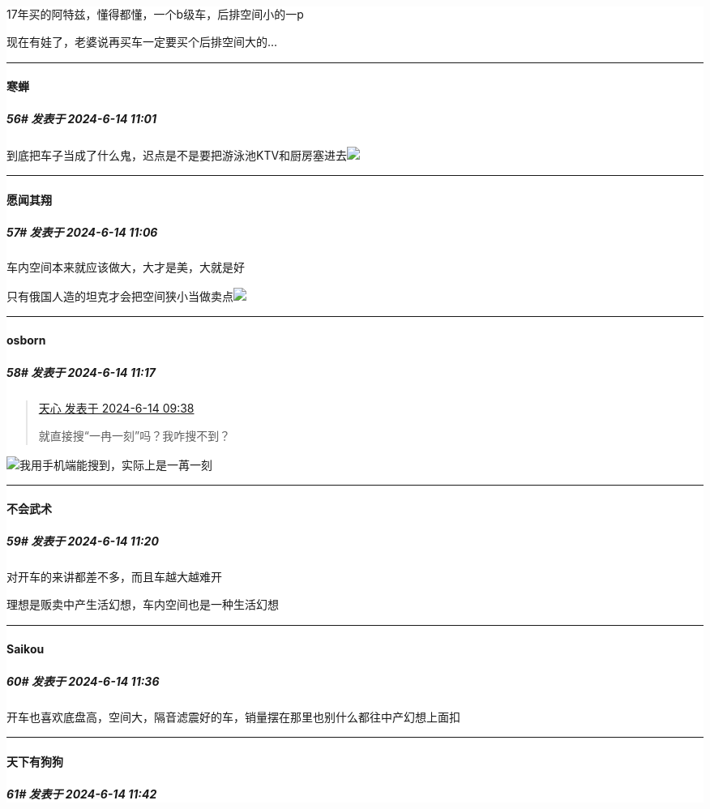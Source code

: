 17年买的阿特兹，懂得都懂，一个b级车，后排空间小的一p

现在有娃了，老婆说再买车一定要买个后排空间大的...

*****

####  寒蝉  
##### 56#       发表于 2024-6-14 11:01

到底把车子当成了什么鬼，迟点是不是要把游泳池KTV和厨房塞进去<img src="https://static.saraba1st.com/image/smiley/face2017/001.png" referrerpolicy="no-referrer">


*****

####  愿闻其翔  
##### 57#       发表于 2024-6-14 11:06

车内空间本来就应该做大，大才是美，大就是好

只有俄国人造的坦克才会把空间狭小当做卖点<img src="https://static.saraba1st.com/image/smiley/face2017/049.png" referrerpolicy="no-referrer">


*****

####  osborn  
##### 58#       发表于 2024-6-14 11:17

<blockquote><a href="httphttps://bbs.saraba1st.com/2b/forum.php?mod=redirect&amp;goto=findpost&amp;pid=65228231&amp;ptid=2187457" target="_blank">天心 发表于 2024-6-14 09:38</a>

就直接搜“一冉一刻”吗？我咋搜不到？</blockquote>
<img src="https://static.saraba1st.com/image/smiley/face2017/067.png" referrerpolicy="no-referrer">我用手机端能搜到，实际上是一苒一刻

*****

####  不会武术  
##### 59#       发表于 2024-6-14 11:20

对开车的来讲都差不多，而且车越大越难开

理想是贩卖中产生活幻想，车内空间也是一种生活幻想


*****

####  Saikou  
##### 60#       发表于 2024-6-14 11:36

开车也喜欢底盘高，空间大，隔音滤震好的车，销量摆在那里也别什么都往中产幻想上面扣


*****

####  天下有狗狗  
##### 61#       发表于 2024-6-14 11:42
